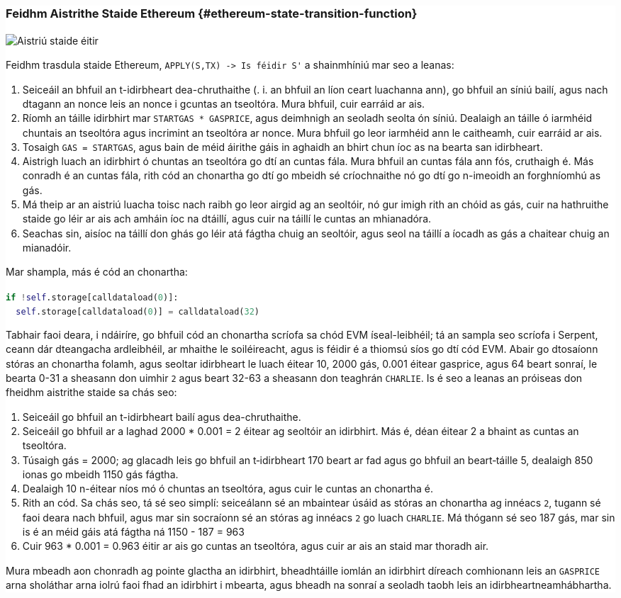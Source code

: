 ### Feidhm Aistrithe Staide Ethereum {#ethereum-state-transition-function}

![Aistriú staide éitir](./ether-state-transition.png)

Feidhm trasdula staide Ethereum, `APPLY(S,TX) -> Is féidir S'` a shainmhíniú mar seo a leanas:

1. Seiceáil an bhfuil an t-idirbheart dea-chruthaithe (. i. an bhfuil an líon ceart luachanna ann), go bhfuil an síniú bailí, agus nach dtagann an nonce leis an nonce i gcuntas an tseoltóra. Mura bhfuil, cuir earráid ar ais.
2. Ríomh an táille idirbhirt mar `STARTGAS * GASPRICE`, agus deimhnigh an seoladh seolta ón síniú. Dealaigh an táille ó iarmhéid chuntais an tseoltóra agus incrimint an tseoltóra ar nonce. Mura bhfuil go leor iarmhéid ann le caitheamh, cuir earráid ar ais.
3. Tosaigh `GAS = STARTGAS`, agus bain de méid áirithe gáis in aghaidh an bhirt chun íoc as na bearta san idirbheart.
4. Aistrigh luach an idirbhirt ó chuntas an tseoltóra go dtí an cuntas fála. Mura bhfuil an cuntas fála ann fós, cruthaigh é. Más conradh é an cuntas fála, rith cód an chonartha go dtí go mbeidh sé críochnaithe nó go dtí go n-imeoidh an forghníomhú as gás.
5. Má theip ar an aistriú luacha toisc nach raibh go leor airgid ag an seoltóir, nó gur imigh rith an chóid as gás, cuir na hathruithe staide go léir ar ais ach amháin íoc na dtáillí, agus cuir na táillí le cuntas an mhianadóra.
6. Seachas sin, aisíoc na táillí don ghás go léir atá fágtha chuig an seoltóir, agus seol na táillí a íocadh as gás a chaitear chuig an mianadóir.

Mar shampla, más é cód an chonartha:

```py
if !self.storage[calldataload(0)]:
  self.storage[calldataload(0)] = calldataload(32)
```

Tabhair faoi deara, i ndáiríre, go bhfuil cód an chonartha scríofa sa chód EVM íseal-leibhéil; tá an sampla seo scríofa i Serpent, ceann dár dteangacha ardleibhéil, ar mhaithe le soiléireacht, agus is féidir é a thiomsú síos go dtí cód EVM. Abair go dtosaíonn stóras an chonartha folamh, agus seoltar idirbheart le luach éitear 10, 2000 gás, 0.001 éitear gasprice, agus 64 beart sonraí, le bearta 0-31 a sheasann don uimhir `2` agus beart 32-63 a sheasann don teaghrán `CHARLIE`. Is é seo a leanas an próiseas don fheidhm aistrithe staide sa chás seo:

1. Seiceáil go bhfuil an t-idirbheart bailí agus dea-chruthaithe.
2. Seiceáil go bhfuil ar a laghad 2000 \* 0.001 = 2 éitear ag seoltóir an idirbhirt. Más é, déan éitear 2 a bhaint as cuntas an tseoltóra.
3. Túsaigh gás = 2000; ag glacadh leis go bhfuil an t‑idirbheart 170 beart ar fad agus go bhfuil an beart‑táille 5, dealaigh 850 ionas go mbeidh 1150 gás fágtha.
4. Dealaigh 10 n-éitear níos mó ó chuntas an tseoltóra, agus cuir le cuntas an chonartha é.
5. Rith an cód. Sa chás seo, tá sé seo simplí: seiceálann sé an mbaintear úsáid as stóras an chonartha ag innéacs `2`, tugann sé faoi deara nach bhfuil, agus mar sin socraíonn sé an stóras ag innéacs `2` go luach `CHARLIE`. Má thógann sé seo 187 gás, mar sin is é an méid gáis atá fágtha ná 1150 - 187 = 963
6. Cuir 963 \* 0.001 = 0.963 éitir ar ais go cuntas an tseoltóra, agus cuir ar ais an staid mar thoradh air.

Mura mbeadh aon chonradh ag pointe glactha an idirbhirt, bheadh ​​táille iomlán an idirbhirt díreach comhionann leis an `GASPRICE` arna sholáthar arna iolrú faoi fhad an idirbhirt i mbearta, agus bheadh na sonraí a seoladh taobh leis an idirbheart ​​​​neamhábhartha.
